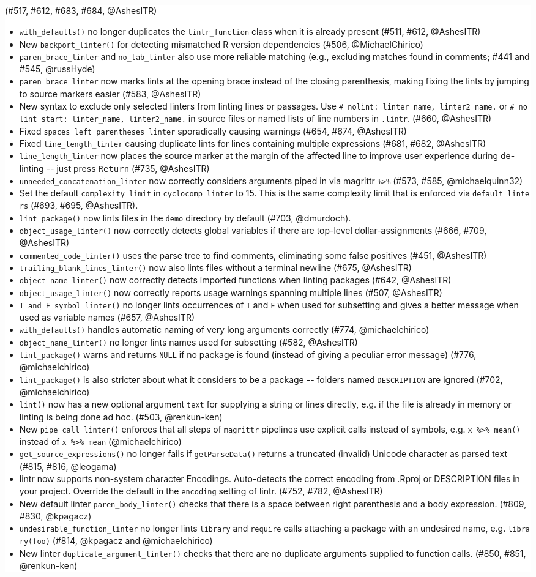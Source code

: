   (#517, #612, #683, #684, @AshesITR)
* `with_defaults()` no longer duplicates the `lintr_function` class when it is already present (#511, #612, @AshesITR)
* New `backport_linter()` for detecting mismatched R version dependencies (#506, @MichaelChirico)
* `paren_brace_linter` and `no_tab_linter` also use more reliable matching (e.g.,
  excluding matches found in comments; #441 and #545, @russHyde)
* `paren_brace_linter` now marks lints at the opening brace instead of the closing parenthesis, making fixing the lints
  by jumping to source markers easier (#583, @AshesITR)
* New syntax to exclude only selected linters from linting lines or passages. Use `# nolint: linter_name, linter2_name.`
  or `# nolint start: linter_name, linter2_name.` in source files or named lists of line numbers in `.lintr`.
  (#660, @AshesITR)
* Fixed `spaces_left_parentheses_linter` sporadically causing warnings (#654, #674, @AshesITR)
* Fixed `line_length_linter` causing duplicate lints for lines containing multiple expressions (#681, #682, @AshesITR)
* `line_length_linter` now places the source marker at the margin of the affected line to improve user experience during 
  de-linting -- just press <kbd>Return</kbd> (#735, @AshesITR)
* `unneeded_concatenation_linter` now correctly considers arguments piped in via magrittr `%>%` (#573, #585, @michaelquinn32)
* Set the default `complexity_limit` in `cyclocomp_linter` to 15. This is the same complexity limit that is enforced via
  `default_linters` (#693, #695, @AshesITR).
* `lint_package()` now lints files in the `demo` directory by default (#703, @dmurdoch).
* `object_usage_linter()` now correctly detects global variables if there are top-level dollar-assignments (#666, #709, @AshesITR)
* `commented_code_linter()` uses the parse tree to find comments, eliminating some false positives (#451, @AshesITR)
* `trailing_blank_lines_linter()` now also lints files without a terminal newline (#675, @AshesITR)
* `object_name_linter()` now correctly detects imported functions when linting packages (#642, @AshesITR)
* `object_usage_linter()` now correctly reports usage warnings spanning multiple lines (#507, @AshesITR)
* `T_and_F_symbol_linter()` no longer lints occurrences of `T` and `F` when used for subsetting and gives a better 
  message when used as variable names (#657, @AshesITR)
* `with_defaults()` handles automatic naming of very long arguments correctly (#774, @michaelchirico)
* `object_name_linter()` no longer lints names used for subsetting (#582, @AshesITR)
* `lint_package()` warns and returns `NULL` if no package is found (instead of giving a peculiar error message) (#776, @michaelchirico)
* `lint_package()` is also stricter about what it considers to be a package -- folders named `DESCRIPTION` are ignored (#702, @michaelchirico)
* `lint()` now has a new optional argument `text` for supplying a string or lines directly, e.g. if the file is already in memory or linting is being done ad hoc. (#503, @renkun-ken)
* New `pipe_call_linter()` enforces that all steps of `magrittr` pipelines use explicit calls instead of symbols, e.g. `x %>% mean()` instead of `x %>% mean` (@michaelchirico)
* `get_source_expressions()` no longer fails if `getParseData()` returns a truncated (invalid) Unicode character as parsed text (#815, #816, @leogama)
* lintr now supports non-system character Encodings. Auto-detects the correct encoding from .Rproj or DESCRIPTION 
  files in your project. Override the default in the `encoding` setting of lintr. (#752, #782, @AshesITR)
* New default linter `paren_body_linter()` checks that there is a space between right parenthesis and a body 
  expression. (#809, #830, @kpagacz)
* `undesirable_function_linter` no longer lints `library` and `require` calls attaching a package with an undesired name, e.g. `library(foo)` (#814, @kpagacz and @michaelchirico)
* New linter `duplicate_argument_linter()` checks that there are no duplicate arguments supplied to
function calls. (#850, #851, @renkun-ken)